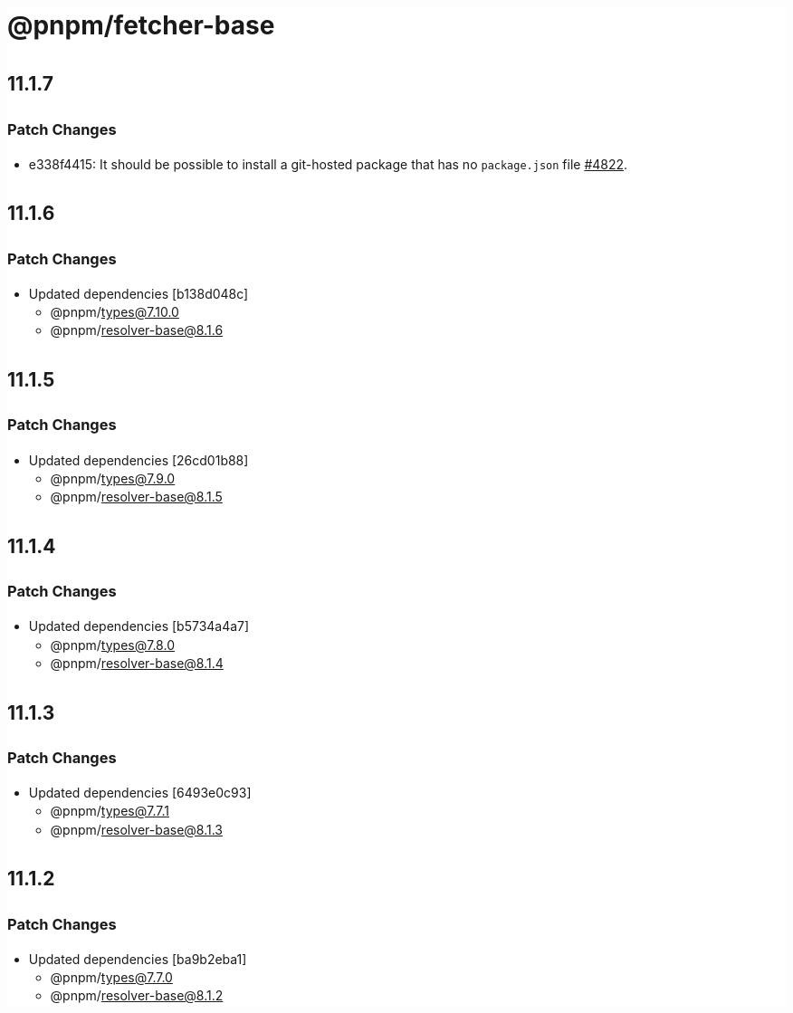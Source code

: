 # @pnpm/fetcher-base

## 11.1.7

### Patch Changes

- e338f4415: It should be possible to install a git-hosted package that has no `package.json` file [#4822](https://github.com/pnpm/pnpm/issues/4822).

## 11.1.6

### Patch Changes

- Updated dependencies [b138d048c]
  - @pnpm/types@7.10.0
  - @pnpm/resolver-base@8.1.6

## 11.1.5

### Patch Changes

- Updated dependencies [26cd01b88]
  - @pnpm/types@7.9.0
  - @pnpm/resolver-base@8.1.5

## 11.1.4

### Patch Changes

- Updated dependencies [b5734a4a7]
  - @pnpm/types@7.8.0
  - @pnpm/resolver-base@8.1.4

## 11.1.3

### Patch Changes

- Updated dependencies [6493e0c93]
  - @pnpm/types@7.7.1
  - @pnpm/resolver-base@8.1.3

## 11.1.2

### Patch Changes

- Updated dependencies [ba9b2eba1]
  - @pnpm/types@7.7.0
  - @pnpm/resolver-base@8.1.2
